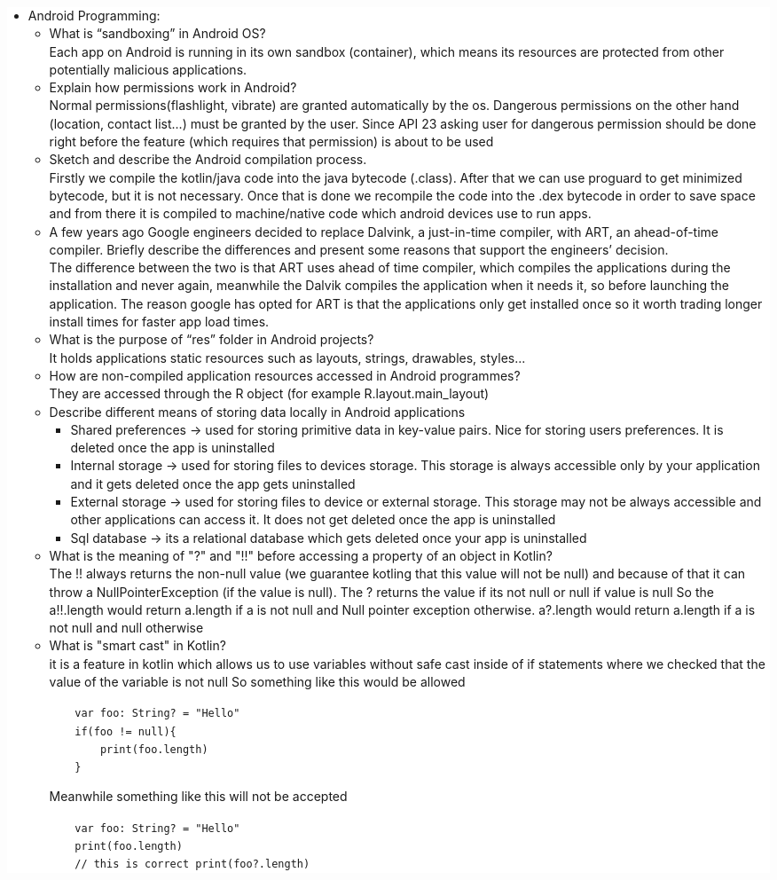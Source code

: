 * Android Programming:
    * What is “sandboxing” in Android OS?  
        Each app on Android is running in its own sandbox (container), which means its resources are protected from other potentially malicious applications.
    * Explain how permissions work in Android?  
        Normal permissions(flashlight, vibrate) are granted automatically by the os. Dangerous permissions on the other hand (location, contact list...) must be granted by the user. Since API 23 asking user for dangerous permission should be done right before the feature (which requires that permission) is about to be used
    * Sketch and describe the Android compilation process.  
        Firstly we compile the kotlin/java code into the java bytecode (.class). After that we can use proguard to get minimized bytecode, but it is not necessary. Once that is done we recompile the code into the .dex bytecode in order to save space and from there it is compiled to machine/native code which android devices use to run apps. 
    * A few years ago Google engineers decided to replace Dalvink, a just-in-time compiler, with ART, an ahead-of-time compiler. Briefly describe the differences and present some reasons that support the engineers’ decision.  
        The difference between the two is that ART uses ahead of time compiler, which compiles the applications during the installation and never again, meanwhile the Dalvik compiles the application when it needs it, so before launching the application.
        The reason google has opted for ART is that the applications only get installed once so it worth trading longer install times for faster app load times. 
    * What is the purpose of “res” folder in Android projects?  
        It holds applications static resources such as layouts, strings, drawables, styles...
    * How are non-compiled application resources accessed in Android programmes?  
        They are accessed through the R object (for example R.layout.main_layout)
    * Describe different means of storing data locally in Android applications  
        - Shared preferences -> used for storing primitive data in key-value pairs. Nice for storing users preferences. It is deleted once the app is uninstalled
        - Internal storage -> used for storing files to devices storage. This storage is always accessible only by your application and it gets deleted once the app gets uninstalled
        - External storage -> used for storing files to device or external storage. This storage may not be always accessible and other applications can access it. It does not get deleted once the app is uninstalled
        - Sql database -> its a relational database which gets deleted once your app is uninstalled 
    * What is the meaning of "?" and "!!" before accessing a property of an object in Kotlin?  
        The !! always returns the non-null value (we guarantee kotling that this value will not be null) and because of that it can throw a NullPointerException (if the value is null). 
        The ? returns the value if its not null or null if value is null 
        So the a!!.length would return a.length if a is not null and Null pointer exception otherwise.
        a?.length would return a.length if a is not null and null otherwise
    * What is "smart cast" in Kotlin?  
        it is a feature in kotlin which allows us to use variables without safe cast inside of if statements where we checked that the value of the variable is not null
        So something like this would be allowed
        ```  
            var foo: String? = "Hello"
            if(foo != null){
                print(foo.length)
            }
        ```
        Meanwhile something like this will not be accepted
        ```
            var foo: String? = "Hello"
            print(foo.length)
            // this is correct print(foo?.length)
        ```
